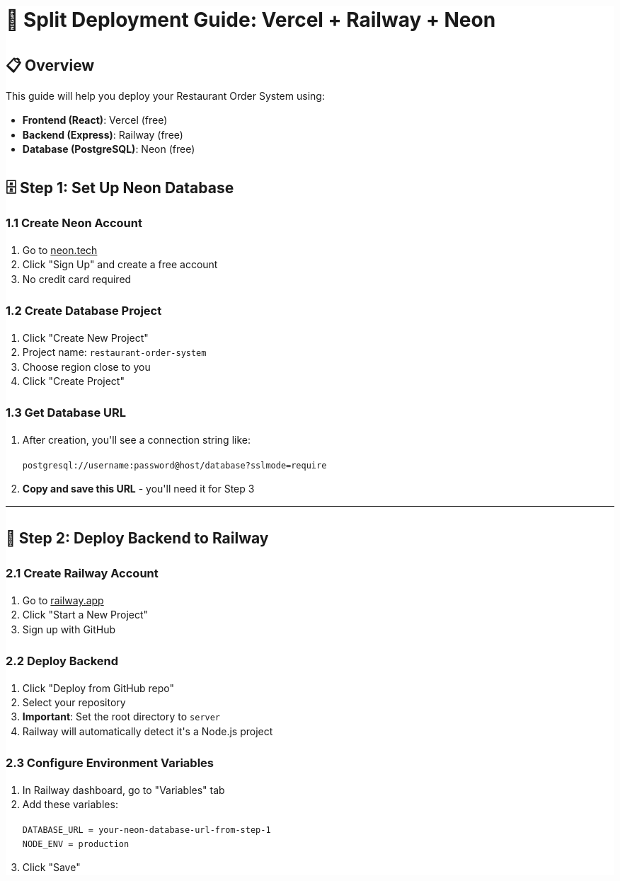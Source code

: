 # 🚀 Split Deployment Guide: Vercel + Railway + Neon

## 📋 Overview
This guide will help you deploy your Restaurant Order System using:
- **Frontend (React)**: Vercel (free)
- **Backend (Express)**: Railway (free)
- **Database (PostgreSQL)**: Neon (free)

## 🗄️ Step 1: Set Up Neon Database

### 1.1 Create Neon Account
1. Go to [neon.tech](https://neon.tech)
2. Click "Sign Up" and create a free account
3. No credit card required

### 1.2 Create Database Project
1. Click "Create New Project"
2. Project name: `restaurant-order-system`
3. Choose region close to you
4. Click "Create Project"

### 1.3 Get Database URL
1. After creation, you'll see a connection string like:
   ```
   postgresql://username:password@host/database?sslmode=require
   ```
2. **Copy and save this URL** - you'll need it for Step 3

---

## 🔧 Step 2: Deploy Backend to Railway

### 2.1 Create Railway Account
1. Go to [railway.app](https://railway.app)
2. Click "Start a New Project"
3. Sign up with GitHub

### 2.2 Deploy Backend
1. Click "Deploy from GitHub repo"
2. Select your repository
3. **Important**: Set the root directory to `server`
4. Railway will automatically detect it's a Node.js project

### 2.3 Configure Environment Variables
1. In Railway dashboard, go to "Variables" tab
2. Add these variables:
   ```
   DATABASE_URL = your-neon-database-url-from-step-1
   NODE_ENV = production
   ```
3. Click "Save"
